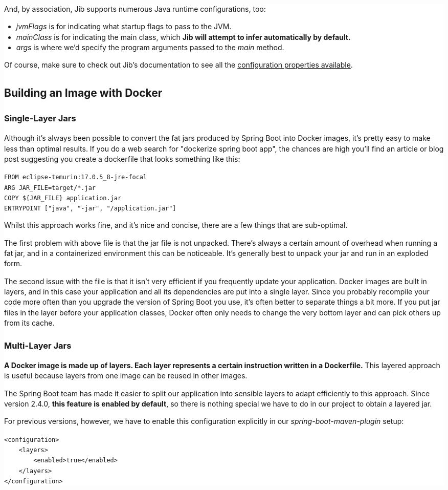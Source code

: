 And, by association, Jib supports numerous Java runtime configurations, too:

-   _jvmFlags_ is for indicating what startup flags to pass to the JVM.
-   _mainClass_ is for indicating the main class, which **Jib will attempt to infer automatically by default.**
-   _args_ is where we’d specify the program arguments passed to the _main_ method.

Of course, make sure to check out Jib’s documentation to see all the [configuration properties available](https://github.com/GoogleContainerTools/jib/tree/master/jib-maven-plugin).



## Building an Image with Docker

### Single-Layer Jars

Although it’s always been possible to convert the fat jars produced by Spring Boot into Docker images, it’s pretty easy to make less than optimal results. If you do a web search for "dockerize spring boot app", the chances are high you’ll find an article or blog post suggesting you create a dockerfile that looks something like this:

```
FROM eclipse-temurin:17.0.5_8-jre-focal
ARG JAR_FILE=target/*.jar
COPY ${JAR_FILE} application.jar
ENTRYPOINT ["java", "-jar", "/application.jar"]
```

Whilst this approach works fine, and it’s nice and concise, there are a few things that are sub-optimal.

The first problem with above file is that the jar file is not unpacked. There’s always a certain amount of overhead when running a fat jar, and in a containerized environment this can be noticeable. It’s generally best to unpack your jar and run in an exploded form.

The second issue with the file is that it isn’t very efficient if you frequently update your application. Docker images are built in layers, and in this case your application and all its dependencies are put into a single layer. Since you probably recompile your code more often than you upgrade the version of Spring Boot you use, it’s often better to separate things a bit more. If you put jar files in the layer before your application classes, Docker often only needs to change the very bottom layer and can pick others up from its cache.

### Multi-Layer Jars

**A Docker image is made up of layers. Each layer represents a certain instruction written in a Dockerfile.** This layered approach is useful because layers from one image can be reused in other images.

The Spring Boot team has made it easier to split our application into sensible layers to adapt efficiently to this approach. Since version 2.4.0, **this feature is enabled by default**, so there is nothing special we have to do in our project to obtain a layered jar.

For previous versions, however, we have to enable this configuration explicitly in our _spring-boot-maven-plugin_ setup:

```
<configuration>
    <layers>
        <enabled>true</enabled>
    </layers>
</configuration>
```
